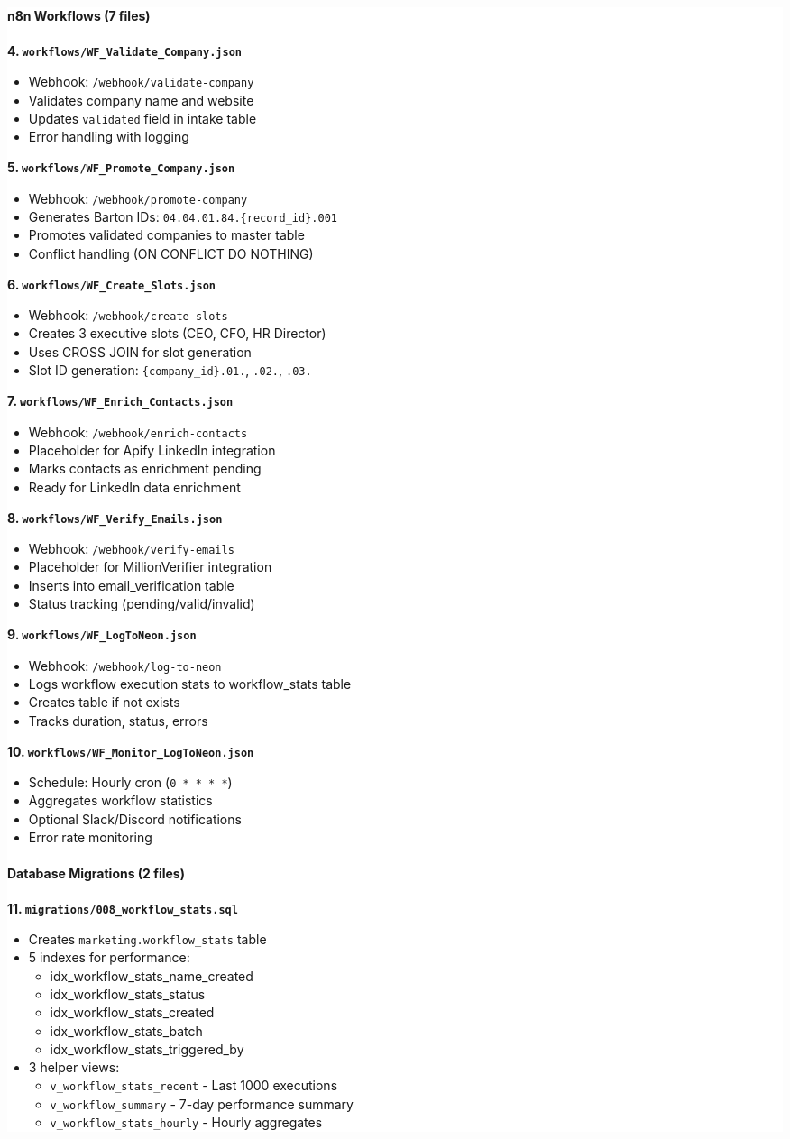 #### n8n Workflows (7 files)

**4. `workflows/WF_Validate_Company.json`**
- Webhook: `/webhook/validate-company`
- Validates company name and website
- Updates `validated` field in intake table
- Error handling with logging

**5. `workflows/WF_Promote_Company.json`**
- Webhook: `/webhook/promote-company`
- Generates Barton IDs: `04.04.01.84.{record_id}.001`
- Promotes validated companies to master table
- Conflict handling (ON CONFLICT DO NOTHING)

**6. `workflows/WF_Create_Slots.json`**
- Webhook: `/webhook/create-slots`
- Creates 3 executive slots (CEO, CFO, HR Director)
- Uses CROSS JOIN for slot generation
- Slot ID generation: `{company_id}.01.`, `.02.`, `.03.`

**7. `workflows/WF_Enrich_Contacts.json`**
- Webhook: `/webhook/enrich-contacts`
- Placeholder for Apify LinkedIn integration
- Marks contacts as enrichment pending
- Ready for LinkedIn data enrichment

**8. `workflows/WF_Verify_Emails.json`**
- Webhook: `/webhook/verify-emails`
- Placeholder for MillionVerifier integration
- Inserts into email_verification table
- Status tracking (pending/valid/invalid)

**9. `workflows/WF_LogToNeon.json`**
- Webhook: `/webhook/log-to-neon`
- Logs workflow execution stats to workflow_stats table
- Creates table if not exists
- Tracks duration, status, errors

**10. `workflows/WF_Monitor_LogToNeon.json`**
- Schedule: Hourly cron (`0 * * * *`)
- Aggregates workflow statistics
- Optional Slack/Discord notifications
- Error rate monitoring

#### Database Migrations (2 files)

**11. `migrations/008_workflow_stats.sql`**
- Creates `marketing.workflow_stats` table
- 5 indexes for performance:
  - idx_workflow_stats_name_created
  - idx_workflow_stats_status
  - idx_workflow_stats_created
  - idx_workflow_stats_batch
  - idx_workflow_stats_triggered_by
- 3 helper views:
  - `v_workflow_stats_recent` - Last 1000 executions
  - `v_workflow_summary` - 7-day performance summary
  - `v_workflow_stats_hourly` - Hourly aggregates
